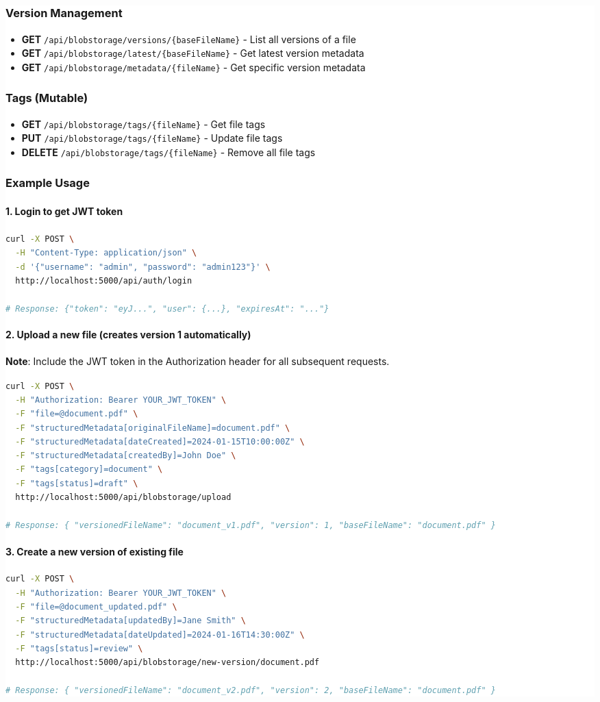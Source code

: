 ### Version Management

- **GET** `/api/blobstorage/versions/{baseFileName}` - List all versions of a file
- **GET** `/api/blobstorage/latest/{baseFileName}` - Get latest version metadata
- **GET** `/api/blobstorage/metadata/{fileName}` - Get specific version metadata

### Tags (Mutable)

- **GET** `/api/blobstorage/tags/{fileName}` - Get file tags
- **PUT** `/api/blobstorage/tags/{fileName}` - Update file tags
- **DELETE** `/api/blobstorage/tags/{fileName}` - Remove all file tags

### Example Usage

#### 1. Login to get JWT token
```bash
curl -X POST \
  -H "Content-Type: application/json" \
  -d '{"username": "admin", "password": "admin123"}' \
  http://localhost:5000/api/auth/login

# Response: {"token": "eyJ...", "user": {...}, "expiresAt": "..."}
```

#### 2. Upload a new file (creates version 1 automatically)
**Note**: Include the JWT token in the Authorization header for all subsequent requests.
```bash
curl -X POST \
  -H "Authorization: Bearer YOUR_JWT_TOKEN" \
  -F "file=@document.pdf" \
  -F "structuredMetadata[originalFileName]=document.pdf" \
  -F "structuredMetadata[dateCreated]=2024-01-15T10:00:00Z" \
  -F "structuredMetadata[createdBy]=John Doe" \
  -F "tags[category]=document" \
  -F "tags[status]=draft" \
  http://localhost:5000/api/blobstorage/upload

# Response: { "versionedFileName": "document_v1.pdf", "version": 1, "baseFileName": "document.pdf" }
```

#### 3. Create a new version of existing file
```bash
curl -X POST \
  -H "Authorization: Bearer YOUR_JWT_TOKEN" \
  -F "file=@document_updated.pdf" \
  -F "structuredMetadata[updatedBy]=Jane Smith" \
  -F "structuredMetadata[dateUpdated]=2024-01-16T14:30:00Z" \
  -F "tags[status]=review" \
  http://localhost:5000/api/blobstorage/new-version/document.pdf

# Response: { "versionedFileName": "document_v2.pdf", "version": 2, "baseFileName": "document.pdf" }
```
